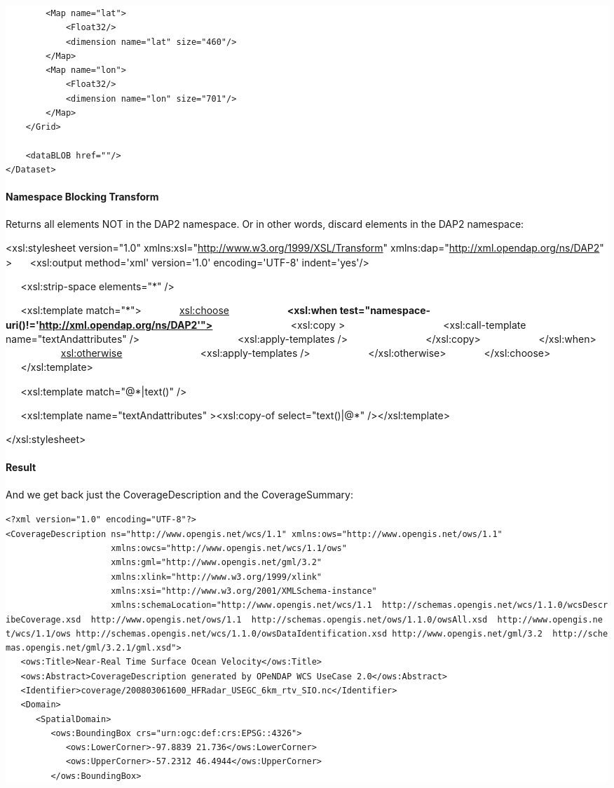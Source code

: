             <Map name="lat">
                <Float32/>
                <dimension name="lat" size="460"/>
            </Map>
            <Map name="lon">
                <Float32/>
                <dimension name="lon" size="701"/>
            </Map>
        </Grid>

        <dataBLOB href=""/>
    </Dataset>

#### Namespace Blocking Transform

Returns all elements NOT in the DAP2 namespace. Or in other words,
discard elements in the DAP2 namespace:

<xsl:stylesheet version="1.0"
                xmlns:xsl="http://www.w3.org/1999/XSL/Transform"
                xmlns:dap="http://xml.opendap.org/ns/DAP2" >
`   `<xsl:output method='xml' version='1.0' encoding='UTF-8' indent='yes'/>

`   `<xsl:strip-space elements="*" />

`   `<xsl:template match="*">
`       `<xsl:choose>
`           `**<xsl:when test="namespace-uri()!='http://xml.opendap.org/ns/DAP2'">**
`               `<xsl:copy >
`                   `<xsl:call-template name="textAndattributes" />
`                   `<xsl:apply-templates />
`               `</xsl:copy>
`           `</xsl:when>
`           `<xsl:otherwise>
`               `<xsl:apply-templates />
`           `</xsl:otherwise>
`       `</xsl:choose>
`   `</xsl:template>

`   `<xsl:template  match="@*|text()" />

`   `<xsl:template name="textAndattributes" ><xsl:copy-of select="text()|@*" /></xsl:template>

</xsl:stylesheet>

#### Result

And we get back just the CoverageDescription and the CoverageSummary:

    <?xml version="1.0" encoding="UTF-8"?>
    <CoverageDescription ns="http://www.opengis.net/wcs/1.1" xmlns:ows="http://www.opengis.net/ows/1.1"
                         xmlns:owcs="http://www.opengis.net/wcs/1.1/ows"
                         xmlns:gml="http://www.opengis.net/gml/3.2"
                         xmlns:xlink="http://www.w3.org/1999/xlink"
                         xmlns:xsi="http://www.w3.org/2001/XMLSchema-instance"
                         xmlns:schemaLocation="http://www.opengis.net/wcs/1.1  http://schemas.opengis.net/wcs/1.1.0/wcsDescribeCoverage.xsd  http://www.opengis.net/ows/1.1  http://schemas.opengis.net/ows/1.1.0/owsAll.xsd  http://www.opengis.net/wcs/1.1/ows http://schemas.opengis.net/wcs/1.1.0/owsDataIdentification.xsd http://www.opengis.net/gml/3.2  http://schemas.opengis.net/gml/3.2.1/gml.xsd">
       <ows:Title>Near-Real Time Surface Ocean Velocity</ows:Title>
       <ows:Abstract>CoverageDescription generated by OPeNDAP WCS UseCase 2.0</ows:Abstract>
       <Identifier>coverage/200803061600_HFRadar_USEGC_6km_rtv_SIO.nc</Identifier>
       <Domain>
          <SpatialDomain>
             <ows:BoundingBox crs="urn:ogc:def:crs:EPSG::4326">
                <ows:LowerCorner>-97.8839 21.736</ows:LowerCorner>
                <ows:UpperCorner>-57.2312 46.4944</ows:UpperCorner>
             </ows:BoundingBox>